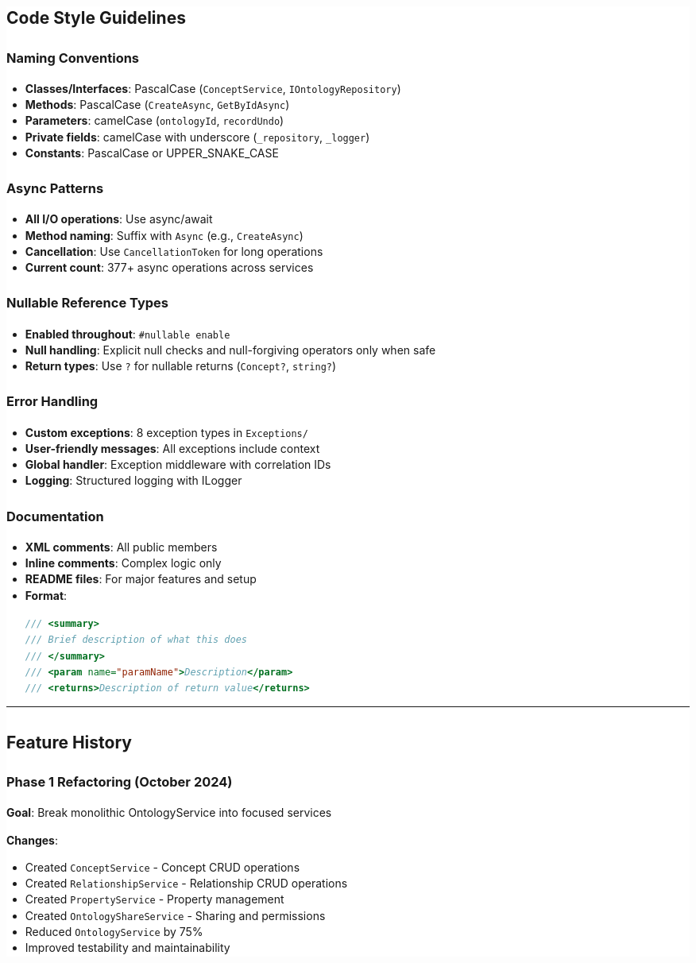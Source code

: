 
## Code Style Guidelines

### Naming Conventions
- **Classes/Interfaces**: PascalCase (`ConceptService`, `IOntologyRepository`)
- **Methods**: PascalCase (`CreateAsync`, `GetByIdAsync`)
- **Parameters**: camelCase (`ontologyId`, `recordUndo`)
- **Private fields**: camelCase with underscore (`_repository`, `_logger`)
- **Constants**: PascalCase or UPPER_SNAKE_CASE

### Async Patterns
- **All I/O operations**: Use async/await
- **Method naming**: Suffix with `Async` (e.g., `CreateAsync`)
- **Cancellation**: Use `CancellationToken` for long operations
- **Current count**: 377+ async operations across services

### Nullable Reference Types
- **Enabled throughout**: `#nullable enable`
- **Null handling**: Explicit null checks and null-forgiving operators only when safe
- **Return types**: Use `?` for nullable returns (`Concept?`, `string?`)

### Error Handling
- **Custom exceptions**: 8 exception types in `Exceptions/`
- **User-friendly messages**: All exceptions include context
- **Global handler**: Exception middleware with correlation IDs
- **Logging**: Structured logging with ILogger

### Documentation
- **XML comments**: All public members
- **Inline comments**: Complex logic only
- **README files**: For major features and setup
- **Format**:
  ```csharp
  /// <summary>
  /// Brief description of what this does
  /// </summary>
  /// <param name="paramName">Description</param>
  /// <returns>Description of return value</returns>
  ```

---

## Feature History

### Phase 1 Refactoring (October 2024)
**Goal**: Break monolithic OntologyService into focused services

**Changes**:
- Created `ConceptService` - Concept CRUD operations
- Created `RelationshipService` - Relationship CRUD operations
- Created `PropertyService` - Property management
- Created `OntologyShareService` - Sharing and permissions
- Reduced `OntologyService` by 75%
- Improved testability and maintainability
